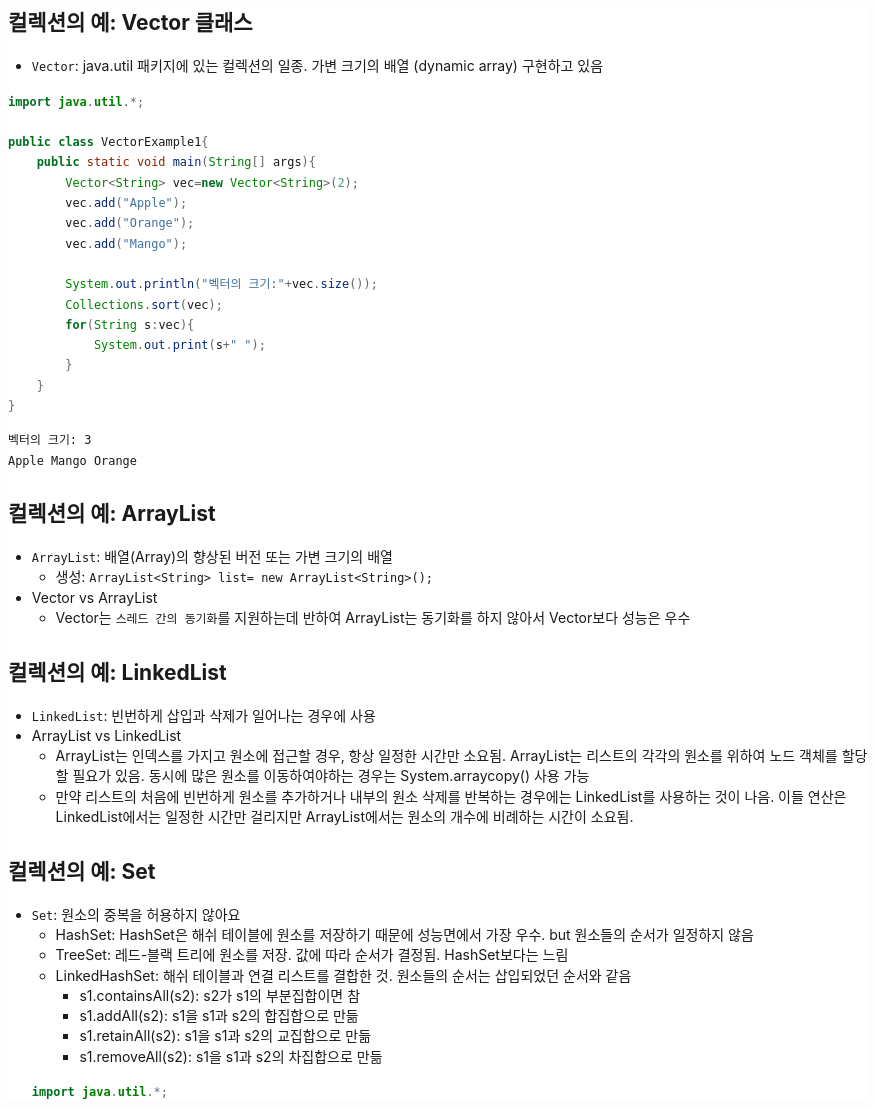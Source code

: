 ## 컬렉션의 예: Vector 클래스 
* `Vector`: java.util 패키지에 있는 컬렉션의 일종. 가변 크기의 배열 (dynamic array) 구현하고 있음 
```java
import java.util.*;

public class VectorExample1{
    public static void main(String[] args){
        Vector<String> vec=new Vector<String>(2); 
        vec.add("Apple");
        vec.add("Orange");
        vec.add("Mango");

        System.out.println("벡터의 크기:"+vec.size());
        Collections.sort(vec); 
        for(String s:vec){
            System.out.print(s+" "); 
        }
    }
}
```
```
벡터의 크기: 3
Apple Mango Orange
```

## 컬렉션의 예: ArrayList 
* `ArrayList`: 배열(Array)의 향상된 버전 또는 가변 크기의 배열 
    * 생성: `ArrayList<String> list= new ArrayList<String>(); ` 
* Vector vs ArrayList
    * Vector는 `스레드 간의 동기화`를 지원하는데 반하여 ArrayList는 동기화를 하지 않아서 Vector보다 성능은 우수 

## 컬렉션의 예: LinkedList 
* `LinkedList`: 빈번하게 삽입과 삭제가 일어나는 경우에 사용  
*  ArrayList vs LinkedList  
    * ArrayList는 인덱스를 가지고 원소에 접근할 경우, 항상 일정한 시간만 소요됨. ArrayList는 리스트의 각각의 원소를 위하여 노드 객체를 할당할 필요가 있음. 동시에 많은 원소를 이동하여야하는 경우는 System.arraycopy() 사용 가능 
    * 만약 리스트의 처음에 빈번하게 원소를 추가하거나 내부의 원소 삭제를 반복하는 경우에는 LinkedList를 사용하는 것이 나음. 이들 연산은 LinkedList에서는 일정한 시간만 걸리지만 ArrayList에서는 원소의 개수에 비례하는 시간이 소요됨.

## 컬렉션의 예: Set
* `Set`: 원소의 중복을 허용하지 않아요 
    * HashSet: HashSet은 해쉬 테이블에 원소를 저장하기 때문에 성능면에서 가장 우수. but 원소들의 순서가 일정하지 않음
    * TreeSet: 레드-블랙 트리에 원소를 저장. 값에 따라 순서가 결정됨. HashSet보다는 느림 
    * LinkedHashSet: 해쉬 테이블과 연결 리스트를 결합한 것. 원소들의 순서는 삽입되었던 순서와 같음 
        * s1.containsAll(s2): s2가 s1의 부분집합이면 참
        * s1.addAll(s2): s1을 s1과 s2의 합집합으로 만듦
        * s1.retainAll(s2): s1을 s1과 s2의 교집합으로 만듦 
        * s1.removeAll(s2): s1을 s1과 s2의 차집합으로 만듦 
    ```java
    import java.util.*; 
